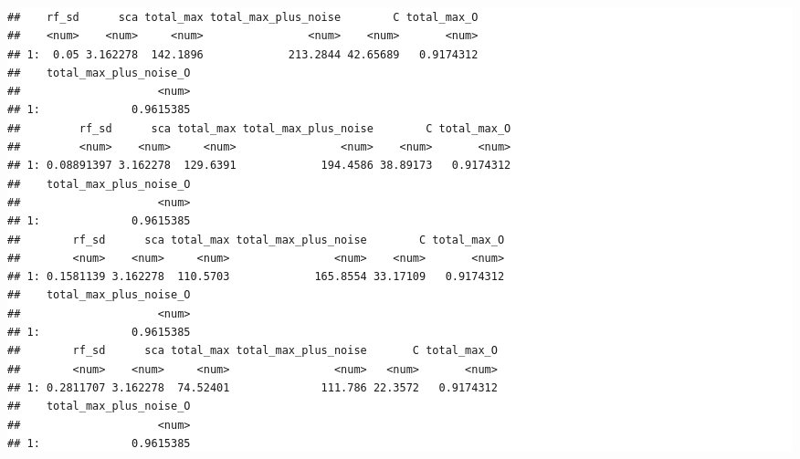     ##    rf_sd      sca total_max total_max_plus_noise        C total_max_O
    ##    <num>    <num>     <num>                <num>    <num>       <num>
    ## 1:  0.05 3.162278  142.1896             213.2844 42.65689   0.9174312
    ##    total_max_plus_noise_O
    ##                     <num>
    ## 1:              0.9615385
    ##         rf_sd      sca total_max total_max_plus_noise        C total_max_O
    ##         <num>    <num>     <num>                <num>    <num>       <num>
    ## 1: 0.08891397 3.162278  129.6391             194.4586 38.89173   0.9174312
    ##    total_max_plus_noise_O
    ##                     <num>
    ## 1:              0.9615385
    ##        rf_sd      sca total_max total_max_plus_noise        C total_max_O
    ##        <num>    <num>     <num>                <num>    <num>       <num>
    ## 1: 0.1581139 3.162278  110.5703             165.8554 33.17109   0.9174312
    ##    total_max_plus_noise_O
    ##                     <num>
    ## 1:              0.9615385
    ##        rf_sd      sca total_max total_max_plus_noise       C total_max_O
    ##        <num>    <num>     <num>                <num>   <num>       <num>
    ## 1: 0.2811707 3.162278  74.52401              111.786 22.3572   0.9174312
    ##    total_max_plus_noise_O
    ##                     <num>
    ## 1:              0.9615385